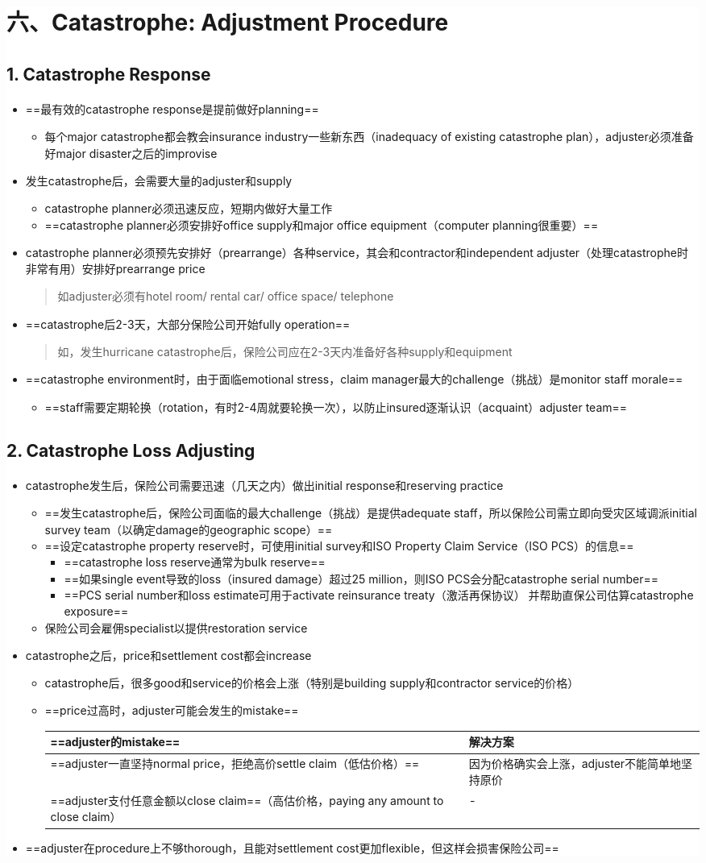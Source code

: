   

# 六、Catastrophe: Adjustment Procedure

## 1. Catastrophe Response

- ==最有效的catastrophe response是提前做好planning==

  - 每个major catastrophe都会教会insurance industry一些新东西（inadequacy of existing catastrophe plan），adjuster必须准备好major disaster之后的improvise
  
- 发生catastrophe后，会需要大量的adjuster和supply

  - catastrophe planner必须迅速反应，短期内做好大量工作
  - ==catastrophe planner必须安排好office supply和major office equipment（computer planning很重要）==

- catastrophe planner必须预先安排好（prearrange）各种service，其会和contractor和independent adjuster（处理catastrophe时非常有用）安排好prearrange price

  > 如adjuster必须有hotel room/ rental car/ office space/ telephone

- ==catastrophe后2-3天，大部分保险公司开始fully operation==

  > 如，发生hurricane catastrophe后，保险公司应在2-3天内准备好各种supply和equipment

- ==catastrophe environment时，由于面临emotional stress，claim manager最大的challenge（挑战）是monitor staff morale==

  - ==staff需要定期轮换（rotation，有时2-4周就要轮换一次），以防止insured逐渐认识（acquaint）adjuster team==

## 2. Catastrophe Loss Adjusting

- catastrophe发生后，保险公司需要迅速（几天之内）做出initial response和reserving practice

  - ==发生catastrophe后，保险公司面临的最大challenge（挑战）是提供adequate staff，所以保险公司需立即向受灾区域调派initial survey team（以确定damage的geographic scope）==
  - ==设定catastrophe property reserve时，可使用initial survey和ISO Property Claim Service（ISO PCS）的信息==
    - ==catastrophe loss reserve通常为bulk reserve==
    - ==如果single event导致的loss（insured damage）超过25 million，则ISO PCS会分配catastrophe serial number==
    - ==PCS serial number和loss estimate可用于activate reinsurance treaty（激活再保协议） 并帮助直保公司估算catastrophe exposure==
  - 保险公司会雇佣specialist以提供restoration service

- catastrophe之后，price和settlement cost都会increase

  - catastrophe后，很多good和service的价格会上涨（特别是building supply和contractor service的价格）

  - ==price过高时，adjuster可能会发生的mistake==

    | ==adjuster的mistake==                                        | 解决方案                                       |
    | ------------------------------------------------------------ | ---------------------------------------------- |
    | ==adjuster一直坚持normal price，拒绝高价settle claim（低估价格）== | 因为价格确实会上涨，adjuster不能简单地坚持原价 |
    | ==adjuster支付任意金额以close claim==（高估价格，paying any amount to close claim） | -                                              |

- ==adjuster在procedure上不够thorough，且能对settlement cost更加flexible，但这样会损害保险公司==
